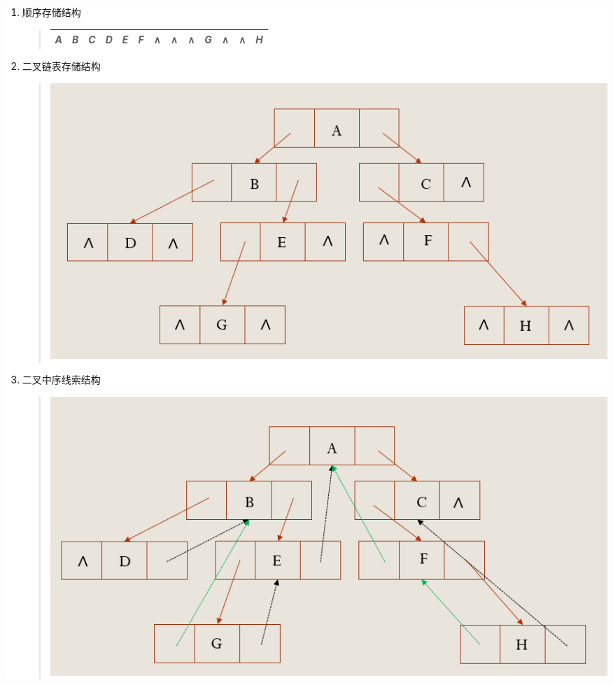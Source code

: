    1. 顺序存储结构

      > | $A$  | $B$  | $C$  | $D$  | $E$  | $F$  | $\land$ | $\land$ | $\land$ | $G$  | $\land$ | $\land$ | $H$  |
      > | :--: | :--: | :--: | :--: | :--: | :--: | :-----: | :-----: | :-----: | :--: | :-----: | :-----: | :--: |

   2. 二叉链表存储结构

      > ![img](./asset/listree.png)

   3. 二叉中序线索结构

      > ![img](./asset/线索.png)
